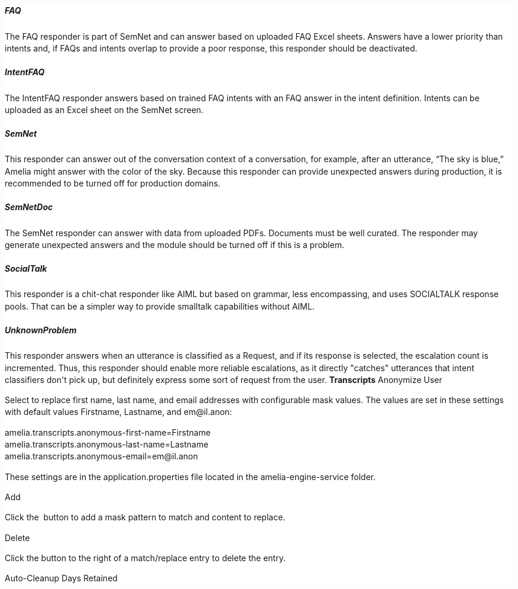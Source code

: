 <td class="confluenceTd"><h5 id="Domains-FAQ">FAQ</h5></td>
<td class="confluenceTd">The FAQ responder is part of SemNet and can answer based on uploaded FAQ Excel sheets. Answers have a lower priority than intents and, if FAQs and intents overlap to provide a poor response, this responder should be deactivated.</td>
</tr>
<tr class="odd">
<td class="confluenceTd"><h5 id="Domains-IntentFAQ">IntentFAQ</h5></td>
<td class="confluenceTd">The IntentFAQ responder answers based on trained FAQ intents with an FAQ answer in the intent definition. Intents can be uploaded as an Excel sheet on the SemNet screen.</td>
</tr>
<tr class="even">
<td class="confluenceTd"><h5 id="Domains-SemNet">SemNet</h5></td>
<td class="confluenceTd">This responder can answer out of the conversation context of a conversation, for example, after an utterance, “The sky is blue,” Amelia might answer with the color of the sky. Because this responder can provide unexpected answers during production, it is recommended to be turned off for production domains.</td>
</tr>
<tr class="odd">
<td class="confluenceTd"><h5 id="Domains-SemNetDoc">SemNetDoc</h5></td>
<td class="confluenceTd">The SemNet responder can answer with data from uploaded PDFs. Documents must be well curated. The responder may generate unexpected answers and the module should be turned off if this is a problem.</td>
</tr>
<tr class="even">
<td class="confluenceTd"><h5 id="Domains-SocialTalk">SocialTalk</h5></td>
<td class="confluenceTd">This responder is a chit-chat responder like AIML but based on grammar, less encompassing, and uses SOCIALTALK response pools. That can be a simpler way to provide smalltalk capabilities without AIML.</td>
</tr>
<tr class="odd">
<td class="confluenceTd"><h5 id="Domains-UnknownProblem">UnknownProblem</h5></td>
<td class="confluenceTd">This responder answers when an utterance is classified as a Request, and if its response is selected, the escalation count is incremented. Thus, this responder should enable more reliable escalations, as it directly "catches" utterances that intent classifiers don't pick up, but definitely express some sort of request from the user.</td>
</tr>
<tr class="even">
<td colspan="2" class="confluenceTd"><strong>Transcripts</strong></td>
</tr>
<tr class="odd">
<td class="confluenceTd">Anonymize User</td>
<td class="confluenceTd"><p>Select to replace first name, last name, and email addresses with configurable mask values. The values are set in these settings with default values Firstname, Lastname, and em@il.anon:</p>
<p>amelia.transcripts.anonymous-first-name=Firstname<br />
amelia.transcripts.anonymous-last-name=Lastname<br />
amelia.transcripts.anonymous-email=em@il.anon</p>
<p>These settings are in the application.properties file located in the amelia-engine-service folder.</p></td>
</tr>
<tr class="even">
<td class="confluenceTd">Add</td>
<td class="confluenceTd"><div class="content-wrapper">
<p>Click the  button to add a mask pattern to match and content to replace.</p>
</div></td>
</tr>
<tr class="odd">
<td class="confluenceTd">Delete</td>
<td class="confluenceTd"><div class="content-wrapper">
<p>Click the button to the right of a match/replace entry to delete the entry.</p>
</div></td>
</tr>
<tr class="even">
<td class="confluenceTd">Auto-Cleanup Days Retained</td>
